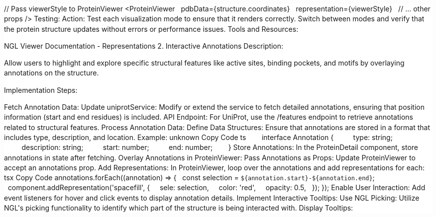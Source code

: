 // Pass viewerStyle to ProteinViewer
<ProteinViewer
  pdbData={structure.coordinates}
  representation={viewerStyle}
  // ... other props
/>
Testing:
Action:
Test each visualization mode to ensure that it renders correctly.
Switch between modes and verify that the protein structure updates without errors or performance issues.
Tools and Resources:

NGL Viewer Documentation - Representations
2. Interactive Annotations
Description:

Allow users to highlight and explore specific structural features like active sites, binding pockets, and motifs by overlaying annotations on the structure.

Implementation Steps:

Fetch Annotation Data:
Update uniprotService:
Modify or extend the service to fetch detailed annotations, ensuring that position information (start and end residues) is included.
API Endpoint:
For UniProt, use the /features endpoint to retrieve annotations related to structural features.
Process Annotation Data:
Define Data Structures:
Ensure that annotations are stored in a format that includes type, description, and location.
Example:
unknown
Copy Code
ts
       interface Annotation {
         type: string;
         description: string;
         start: number;
         end: number;
       }
Store Annotations:
In the ProteinDetail component, store annotations in state after fetching.
Overlay Annotations in ProteinViewer:
Pass Annotations as Props:
Update ProteinViewer to accept an annotations prop.
Add Representations:
In ProteinViewer, loop over the annotations and add representations for each:
tsx
Copy Code
annotations.forEach((annotation) => {
  const selection = `${annotation.start}-${annotation.end}`;
  component.addRepresentation('spacefill', {
    sele: selection,
    color: 'red',
    opacity: 0.5,
  });
});
Enable User Interaction:
Add event listeners for hover and click events to display annotation details.
Implement Interactive Tooltips:
Use NGL Picking:
Utilize NGL's picking functionality to identify which part of the structure is being interacted with.
Display Tooltips: